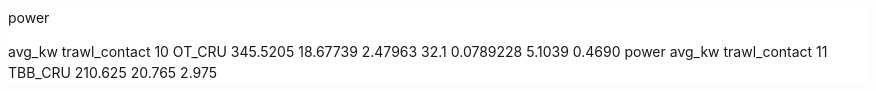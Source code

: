 power
</td>
<td style="text-align:left;">
avg_kw
</td>
<td style="text-align:left;">
trawl_contact
</td>
</tr>
<tr>
<td style="text-align:right;">
10
</td>
<td style="text-align:left;">
OT_CRU
</td>
<td style="text-align:left;">
345.5205
</td>
<td style="text-align:left;">
18.67739
</td>
<td style="text-align:left;">
2.47963
</td>
<td style="text-align:left;">
32.1
</td>
<td style="text-align:right;">
0.0789228
</td>
<td style="text-align:right;">
5.1039
</td>
<td style="text-align:right;">
0.4690
</td>
<td style="text-align:left;">
power
</td>
<td style="text-align:left;">
avg_kw
</td>
<td style="text-align:left;">
trawl_contact
</td>
</tr>
<tr>
<td style="text-align:right;">
11
</td>
<td style="text-align:left;">
TBB_CRU
</td>
<td style="text-align:left;">
210.625
</td>
<td style="text-align:left;">
20.765
</td>
<td style="text-align:left;">
2.975
</td>
<td style="text-align:left;">